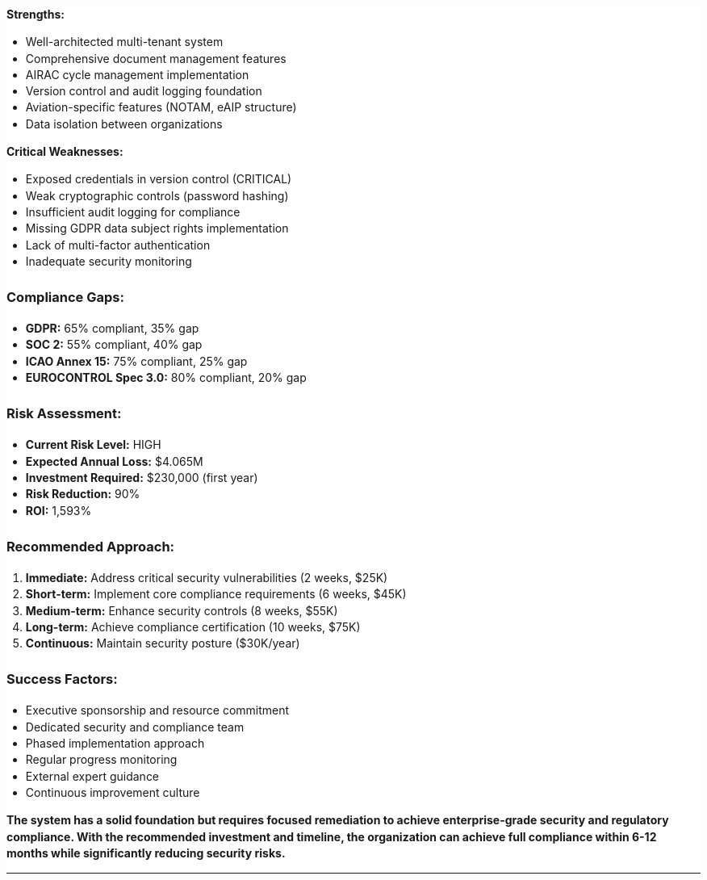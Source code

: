 **Strengths:**
- Well-architected multi-tenant system
- Comprehensive document management features
- AIRAC cycle management implementation
- Version control and audit logging foundation
- Aviation-specific features (NOTAM, eAIP structure)
- Data isolation between organizations

**Critical Weaknesses:**
- Exposed credentials in version control (CRITICAL)
- Weak cryptographic controls (password hashing)
- Insufficient audit logging for compliance
- Missing GDPR data subject rights implementation
- Lack of multi-factor authentication
- Inadequate security monitoring

### Compliance Gaps:

- **GDPR:** 65% compliant, 35% gap
- **SOC 2:** 55% compliant, 40% gap
- **ICAO Annex 15:** 75% compliant, 25% gap
- **EUROCONTROL Spec 3.0:** 80% compliant, 20% gap

### Risk Assessment:

- **Current Risk Level:** HIGH
- **Expected Annual Loss:** $4.065M
- **Investment Required:** $230,000 (first year)
- **Risk Reduction:** 90%
- **ROI:** 1,593%

### Recommended Approach:

1. **Immediate:** Address critical security vulnerabilities (2 weeks, $25K)
2. **Short-term:** Implement core compliance requirements (6 weeks, $45K)
3. **Medium-term:** Enhance security controls (8 weeks, $55K)
4. **Long-term:** Achieve compliance certification (10 weeks, $75K)
5. **Continuous:** Maintain security posture ($30K/year)

### Success Factors:

- Executive sponsorship and resource commitment
- Dedicated security and compliance team
- Phased implementation approach
- Regular progress monitoring
- External expert guidance
- Continuous improvement culture

**The system has a solid foundation but requires focused remediation to achieve enterprise-grade security and regulatory compliance. With the recommended investment and timeline, the organization can achieve full compliance within 6-12 months while significantly reducing security risks.**

---
